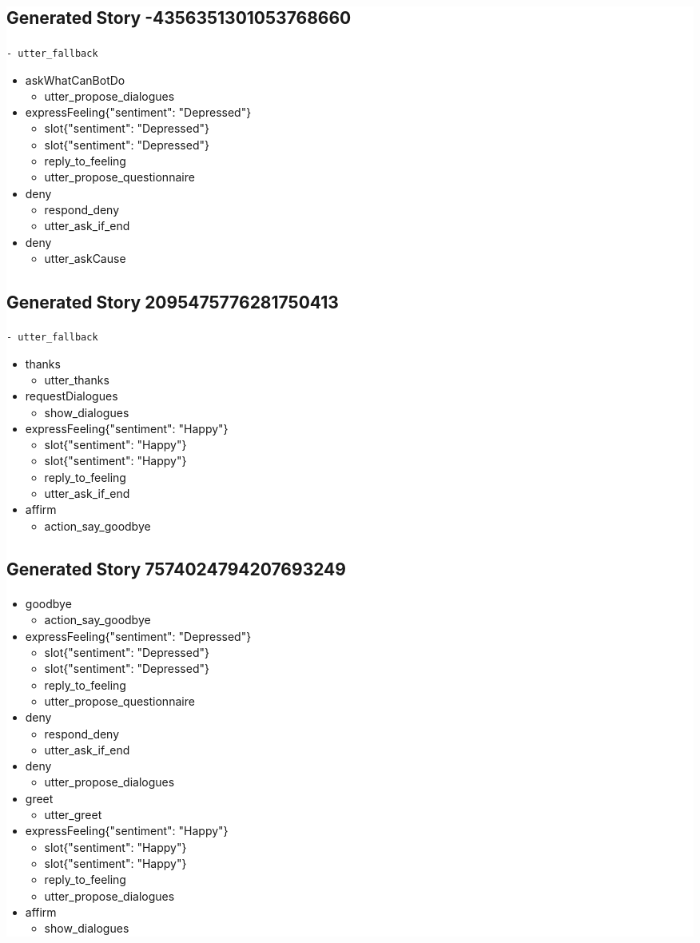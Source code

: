 ## Generated Story -4356351301053768660
    - utter_fallback
* askWhatCanBotDo
    - utter_propose_dialogues
* expressFeeling{"sentiment": "Depressed"}
    - slot{"sentiment": "Depressed"}
    - slot{"sentiment": "Depressed"}
    - reply_to_feeling
    - utter_propose_questionnaire
* deny
    - respond_deny
    - utter_ask_if_end
* deny
    - utter_askCause

## Generated Story 2095475776281750413
    - utter_fallback
* thanks
    - utter_thanks
* requestDialogues
    - show_dialogues
* expressFeeling{"sentiment": "Happy"}
    - slot{"sentiment": "Happy"}
    - slot{"sentiment": "Happy"}
    - reply_to_feeling
    - utter_ask_if_end
* affirm
    - action_say_goodbye

## Generated Story 7574024794207693249
* goodbye
    - action_say_goodbye
* expressFeeling{"sentiment": "Depressed"}
    - slot{"sentiment": "Depressed"}
    - slot{"sentiment": "Depressed"}
    - reply_to_feeling
    - utter_propose_questionnaire
* deny
    - respond_deny
    - utter_ask_if_end
* deny
    - utter_propose_dialogues
* greet
    - utter_greet
* expressFeeling{"sentiment": "Happy"}
    - slot{"sentiment": "Happy"}
    - slot{"sentiment": "Happy"}
    - reply_to_feeling
    - utter_propose_dialogues
* affirm
    - show_dialogues
